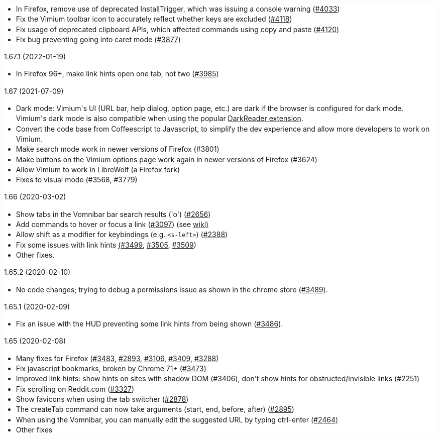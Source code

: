 - In Firefox, remove use of deprecated InstallTrigger, which was issuing a console warning
  ([#4033](https://github.com/philc/vimium/issues/4033))
- Fix the Vimium toolbar icon to accurately reflect whether keys are excluded
  ([#4118](https://github.com/philc/vimium/pull/4118))
- Fix usage of deprecated clipboard APIs, which affected commands using copy and paste
  ([#4120](https://github.com/philc/vimium/issues/4120))
- Fix bug preventing going into caret mode ([#3877](https://github.com/philc/vimium/pull/3877))

1.67.1 (2022-01-19)

- In Firefox 96+, make link hints open one tab, not two
  ([#3985](https://github.com/philc/vimium/pull/3985))

1.67 (2021-07-09)

- Dark mode: Vimium's UI (URL bar, help dialog, option page, etc.) are dark if the browser is
  configured for dark mode. Vimium's dark mode is also compatible when using the popular
  [DarkReader extension](https://github.com/darkreader/darkreader).
- Convert the code base from Coffeescript to Javascript, to simplify the dev experience and allow
  more developers to work on Vimium.
- Make search mode work in newer versions of Firefox (#3801)
- Make buttons on the Vimium options page work again in newer versions of Firefox (#3624)
- Allow Vimium to work in LibreWolf (a Firefox fork)
- Fixes to visual mode (#3568, #3779)

1.66 (2020-03-02)

- Show tabs in the Vomnibar bar search results ('o')
  ([#2656](https://github.com/philc/vimium/pull/2656))
- Add commands to hover or focus a link ([#3097](https://github.com/philc/vimium/pull/3097)) (see
  [wiki)](https://github.com/philc/vimium/wiki/Tips-and-Tricks#hovering-over-links-using-linkhints)
- Allow shift as a modifier for keybindings (e.g. `<s-left>`)
  ([#2388](https://github.com/philc/vimium/pull/2388))
- Fix some issues with link hints [(#3499](https://github.com/philc/vimium/pull/3499),
  [#3505](https://github.com/philc/vimium/pull/3505),
  [#3509](https://github.com/philc/vimium/pull/3509))
- Other fixes.

1.65.2 (2020-02-10)

- No code changes; trying to debug a permissions issue as shown in the chrome store
  ([#3489](https://github.com/philc/vimium/issues/3489)).

1.65.1 (2020-02-09)

- Fix an issue with the HUD preventing some link hints from being shown
  ([#3486](https://github.com/philc/vimium/issues/3486)).

1.65 (2020-02-08)

- Many fixes for Firefox ([#3483](https://github.com/philc/vimium/pull/3483),
  [#2893](https://github.com/philc/vimium/issues/2893),
  [#3106](https://github.com/philc/vimium/issues/3106),
  [#3409](https://github.com/philc/vimium/pull/3409),
  [#3288](https://github.com/philc/vimium/pull/3288))
- Fix javascript bookmarks, broken by Chrome 71+
  [(#3473)](https://github.com/philc/vimium/pull/3437)
- Improved link hints: show hints on sites with shadow DOM
  [(#3406)](https://github.com/philc/vimium/pull/3406), don't show hints for obstructed/invisible
  links ([#2251](https://github.com/philc/vimium/pull/2251))
- Fix scrolling on Reddit.com ([#3327](https://github.com/philc/vimium/pull/3327))
- Show favicons when using the tab switcher ([#2878](https://github.com/philc/vimium/pull/2878))
- The createTab command can now take arguments (start, end, before, after)
  ([#2895](https://github.com/philc/vimium/pull/2895))
- When using the Vomnibar, you can manually edit the suggested URL by typing ctrl-enter
  [(#2464)](https://github.com/philc/vimium/pull/2914)
- Other fixes
